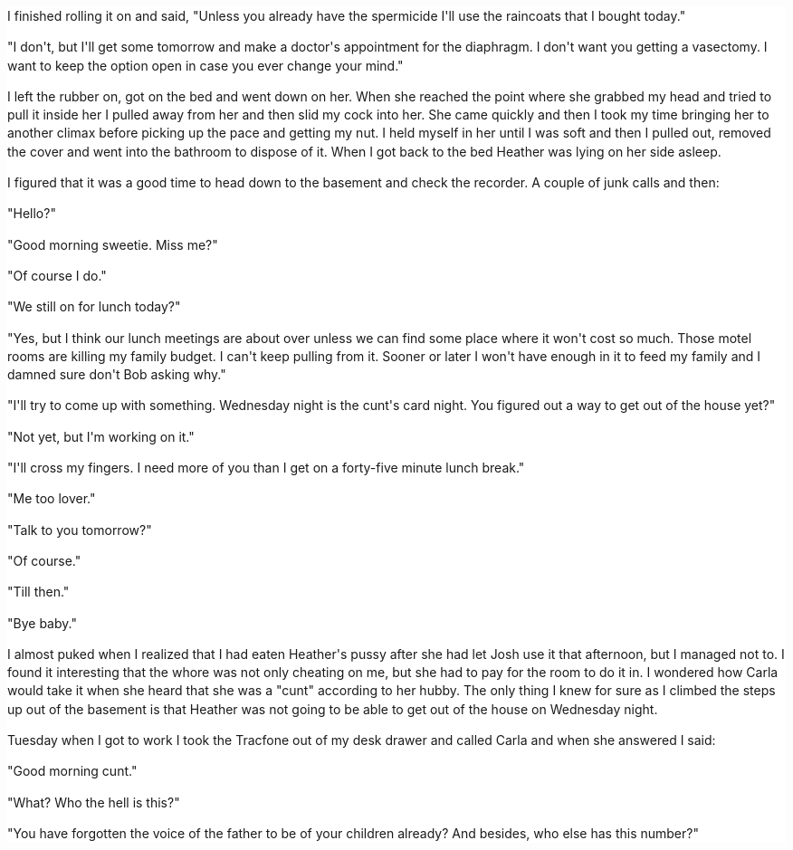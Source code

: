 I finished rolling it on and said, "Unless you already have the spermicide I'll use the raincoats that I bought today." 

"I don't, but I'll get some tomorrow and make a doctor's appointment for the diaphragm. I don't want you getting a vasectomy. I want to keep the option open in case you ever change your mind." 

I left the rubber on, got on the bed and went down on her. When she reached the point where she grabbed my head and tried to pull it inside her I pulled away from her and then slid my cock into her. She came quickly and then I took my time bringing her to another climax before picking up the pace and getting my nut. I held myself in her until I was soft and then I pulled out, removed the cover and went into the bathroom to dispose of it. When I got back to the bed Heather was lying on her side asleep. 

I figured that it was a good time to head down to the basement and check the recorder. A couple of junk calls and then: 

"Hello?" 

"Good morning sweetie. Miss me?" 

"Of course I do." 

"We still on for lunch today?" 

"Yes, but I think our lunch meetings are about over unless we can find some place where it won't cost so much. Those motel rooms are killing my family budget. I can't keep pulling from it. Sooner or later I won't have enough in it to feed my family and I damned sure don't Bob asking why." 

"I'll try to come up with something. Wednesday night is the cunt's card night. You figured out a way to get out of the house yet?" 

"Not yet, but I'm working on it." 

"I'll cross my fingers. I need more of you than I get on a forty-five minute lunch break." 

"Me too lover." 

"Talk to you tomorrow?" 

"Of course." 

"Till then." 

"Bye baby." 

I almost puked when I realized that I had eaten Heather's pussy after she had let Josh use it that afternoon, but I managed not to. I found it interesting that the whore was not only cheating on me, but she had to pay for the room to do it in. I wondered how Carla would take it when she heard that she was a "cunt" according to her hubby. The only thing I knew for sure as I climbed the steps up out of the basement is that Heather was not going to be able to get out of the house on Wednesday night. 

Tuesday when I got to work I took the Tracfone out of my desk drawer and called Carla and when she answered I said: 

"Good morning cunt." 

"What? Who the hell is this?" 

"You have forgotten the voice of the father to be of your children already? And besides, who else has this number?" 
